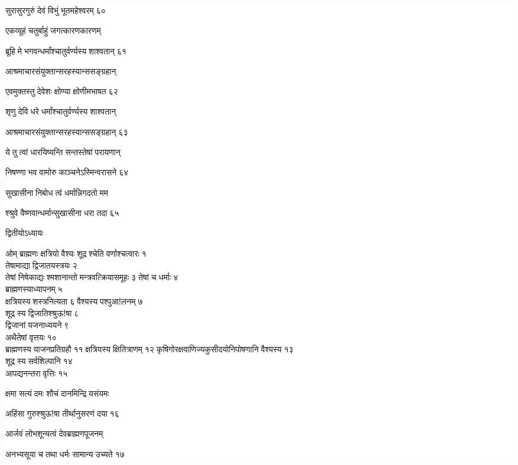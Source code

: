 सुरासुरगुरुं देवं विभुं भूतमहेश्वरम् ६०

 

एकव्यूहं चतुर्बाहुं जगत्कारणकारणम् 

ब्रूहि मे भगवन्धर्मांश्चातुर्वर्ण्यस्य शाश्वतान् ६१

 

आश्रमाचारसंयुक्तान्सरहस्यान्ससङ्ग्रहान् 

एवमुक्तस्तु देवेशः क्षोण्या क्षोणीमभाषत ६२

 

शृणु देवि धरे धर्मांश्चातुर्वर्ण्यस्य शाश्वतान् 

आश्रमाचारसंयुक्तान्सरहस्यान्ससङ्ग्रहान् ६३

 

ये तु त्वां धारयिष्यन्ति सन्तस्तेषां परायणान् 

निषण्णा भव वामोरु काञ्चनेऽस्मिन्वरासने ६४

 

सुखासीना निबोध त्वं धर्मान्निगदतो मम 

श्श्रुवे वैष्णवान्धर्मान्सुखासीना धरा तदा ६५

 

द्वितीयोऽध्यायः

ओम् ब्राह्मणः क्षत्रियो वैश्यः शूद्र श्चेति वर्णाश्चत्वारः १   
तेषामाद्या
द्विजातयस्त्रयः २   
तेषां निषेकाद्यः श्मशानान्तो मन्त्रवत्क्रियासमूहः ३
तेषां च धर्माः ४   
ब्राह्मणस्याध्यापनम् ५   
क्षत्रियस्य शस्त्रनित्यता ६
वैश्यस्य पश्पुआ\!लनम् ७   
शूद्र स्य द्विजातिश्श्रुऊ\!षा ८   
द्विजानां
यजनाध्ययने ९   
अथैतेषां वृत्तयः १०   
ब्राह्मणस्य याजनप्रतिग्रहौ ११
क्षत्रियस्य क्षितित्राणम् १२
कृषिगोरक्षवाणिज्यकुसीदयोनिपोषणानि
वैश्यस्य १३   
शूद्र स्य सर्वशिल्पानि १४   
आपद्यनन्तरा वृत्तिः १५   
 
क्षमा सत्यं दमः शौचं दानमिन्द्रि यसंयमः 

अहिंसा गुरुश्श्रुऊ\!षा तीर्थानुसरणं दया १६

 

आर्जवं लोभशून्यत्वं देवब्राह्मणपूजनम् 

अनभ्यसूया च तथा धर्मः सामान्य उच्यते १७

